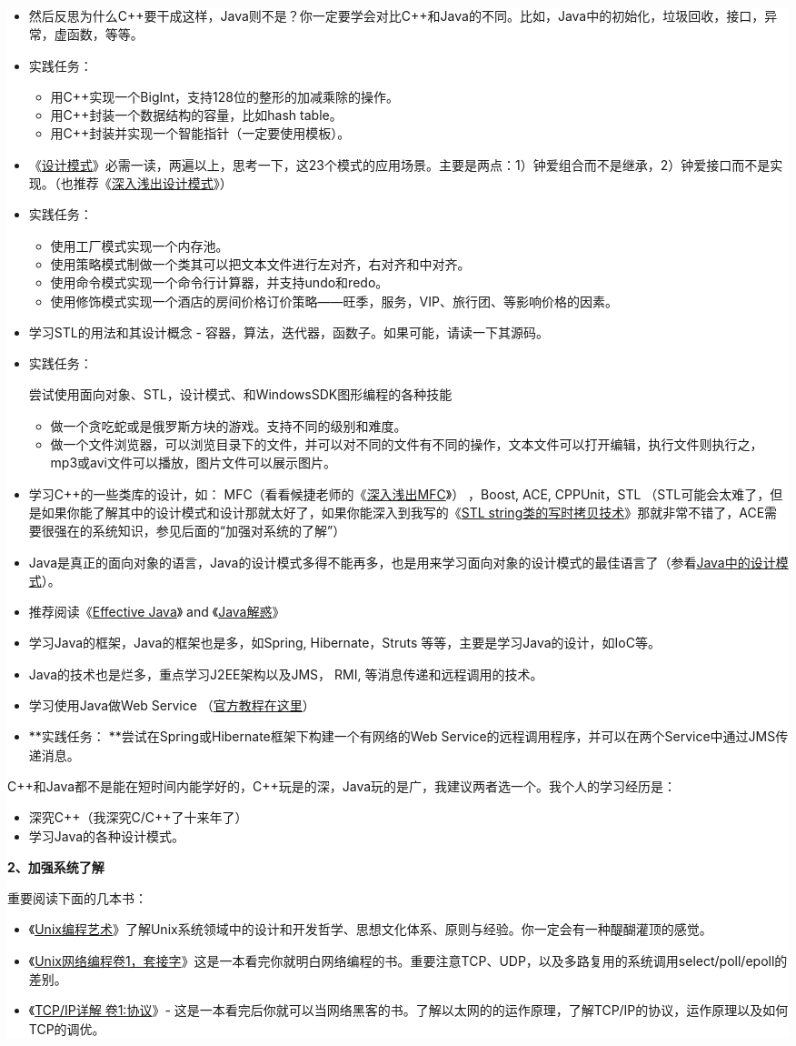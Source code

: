 - 然后反思为什么C++要干成这样，Java则不是？你一定要学会对比C++和Java的不同。比如，Java中的初始化，垃圾回收，接口，异常，虚函数，等等。 

- 实践任务：

  - 用C++实现一个BigInt，支持128位的整形的加减乘除的操作。 
  - 用C++封装一个数据结构的容量，比如hash table。 
  - 用C++封装并实现一个智能指针（一定要使用模板）。 

- 《[设计模式](http://product.china-pub.com/25961)》必需一读，两遍以上，思考一下，这23个模式的应用场景。主要是两点：1）钟爱组合而不是继承，2）钟爱接口而不是实现。（也推荐《[深入浅出设计模式](http://product.china-pub.com/27862)》） 

- 实践任务：

  - 使用工厂模式实现一个内存池。 
  - 使用策略模式制做一个类其可以把文本文件进行左对齐，右对齐和中对齐。 
  - 使用命令模式实现一个命令行计算器，并支持undo和redo。 
  - 使用修饰模式实现一个酒店的房间价格订价策略——旺季，服务，VIP、旅行团、等影响价格的因素。 

- 学习STL的用法和其设计概念  - 容器，算法，迭代器，函数子。如果可能，请读一下其源码。 

- 实践任务：

  尝试使用面向对象、STL，设计模式、和WindowsSDK图形编程的各种技能


  - 做一个贪吃蛇或是俄罗斯方块的游戏。支持不同的级别和难度。 
  - 做一个文件浏览器，可以浏览目录下的文件，并可以对不同的文件有不同的操作，文本文件可以打开编辑，执行文件则执行之，mp3或avi文件可以播放，图片文件可以展示图片。 

- 学习C++的一些类库的设计，如： MFC（看看候捷老师的《[深入浅出MFC](http://product.china-pub.com/3565)》） ，Boost, ACE,  CPPUnit，STL （STL可能会太难了，但是如果你能了解其中的设计模式和设计那就太好了，如果你能深入到我写的《[STL string类的写时拷贝技术](http://blog.csdn.net/haoel/article/details/24058)》那就非常不错了，ACE需要很强在的系统知识，参见后面的“加强对系统的了解”） 

- Java是真正的面向对象的语言，Java的设计模式多得不能再多，也是用来学习面向对象的设计模式的最佳语言了（参看[Java中的设计模式](http://coolshell.cn/articles/3320.html)）。 

- 推荐阅读《[Effective Java](http://product.china-pub.com/195040)》 and 《[Java解惑](http://product.china-pub.com/197212)》 

- 学习Java的框架，Java的框架也是多，如Spring, Hibernate，Struts 等等，主要是学习Java的设计，如IoC等。 

- Java的技术也是烂多，重点学习J2EE架构以及JMS， RMI, 等消息传递和远程调用的技术。 

- 学习使用Java做Web Service （[官方教程在这里](http://download.oracle.com/docs/cd/E17802_01/webservices/webservices/docs/2.0/tutorial/doc/)） 

- **实践任务： **尝试在Spring或Hibernate框架下构建一个有网络的Web Service的远程调用程序，并可以在两个Service中通过JMS传递消息。 

C++和Java都不是能在短时间内能学好的，C++玩是的深，Java玩的是广，我建议两者选一个。我个人的学习经历是：

- 深究C++（我深究C/C++了十来年了） 
- 学习Java的各种设计模式。 

**2、加强系统了解**

重要阅读下面的几本书：

- 《[Unix编程艺术](http://product.china-pub.com/197413)》了解Unix系统领域中的设计和开发哲学、思想文化体系、原则与经验。你一定会有一种醍醐灌顶的感觉。 

- 《[Unix网络编程卷1，套接字](http://product.china-pub.com/196770)》这是一本看完你就明白网络编程的书。重要注意TCP、UDP，以及多路复用的系统调用select/poll/epoll的差别。 

- 《[TCP/IP详解 卷1:协议](http://product.china-pub.com/35)》- 这是一本看完后你就可以当网络黑客的书。了解以太网的的运作原理，了解TCP/IP的协议，运作原理以及如何TCP的调优。 
